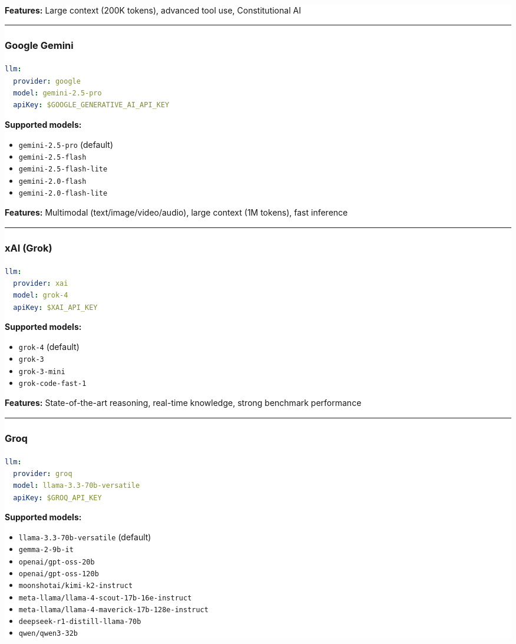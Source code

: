 **Features:** Large context (200K tokens), advanced tool use, Constitutional AI

---

### Google Gemini

```yaml
llm:
  provider: google
  model: gemini-2.5-pro
  apiKey: $GOOGLE_GENERATIVE_AI_API_KEY
```

**Supported models:**
- `gemini-2.5-pro` (default)
- `gemini-2.5-flash`
- `gemini-2.5-flash-lite`
- `gemini-2.0-flash`
- `gemini-2.0-flash-lite`

**Features:** Multimodal (text/image/video/audio), large context (1M tokens), fast inference

---

### xAI (Grok)

```yaml
llm:
  provider: xai
  model: grok-4
  apiKey: $XAI_API_KEY
```

**Supported models:**
- `grok-4` (default)
- `grok-3`
- `grok-3-mini`
- `grok-code-fast-1`

**Features:** State-of-the-art reasoning, real-time knowledge, strong benchmark performance

---

### Groq

```yaml
llm:
  provider: groq
  model: llama-3.3-70b-versatile
  apiKey: $GROQ_API_KEY
```

**Supported models:**
- `llama-3.3-70b-versatile` (default)
- `gemma-2-9b-it`
- `openai/gpt-oss-20b`
- `openai/gpt-oss-120b`
- `moonshotai/kimi-k2-instruct`
- `meta-llama/llama-4-scout-17b-16e-instruct`
- `meta-llama/llama-4-maverick-17b-128e-instruct`
- `deepseek-r1-distill-llama-70b`
- `qwen/qwen3-32b`
